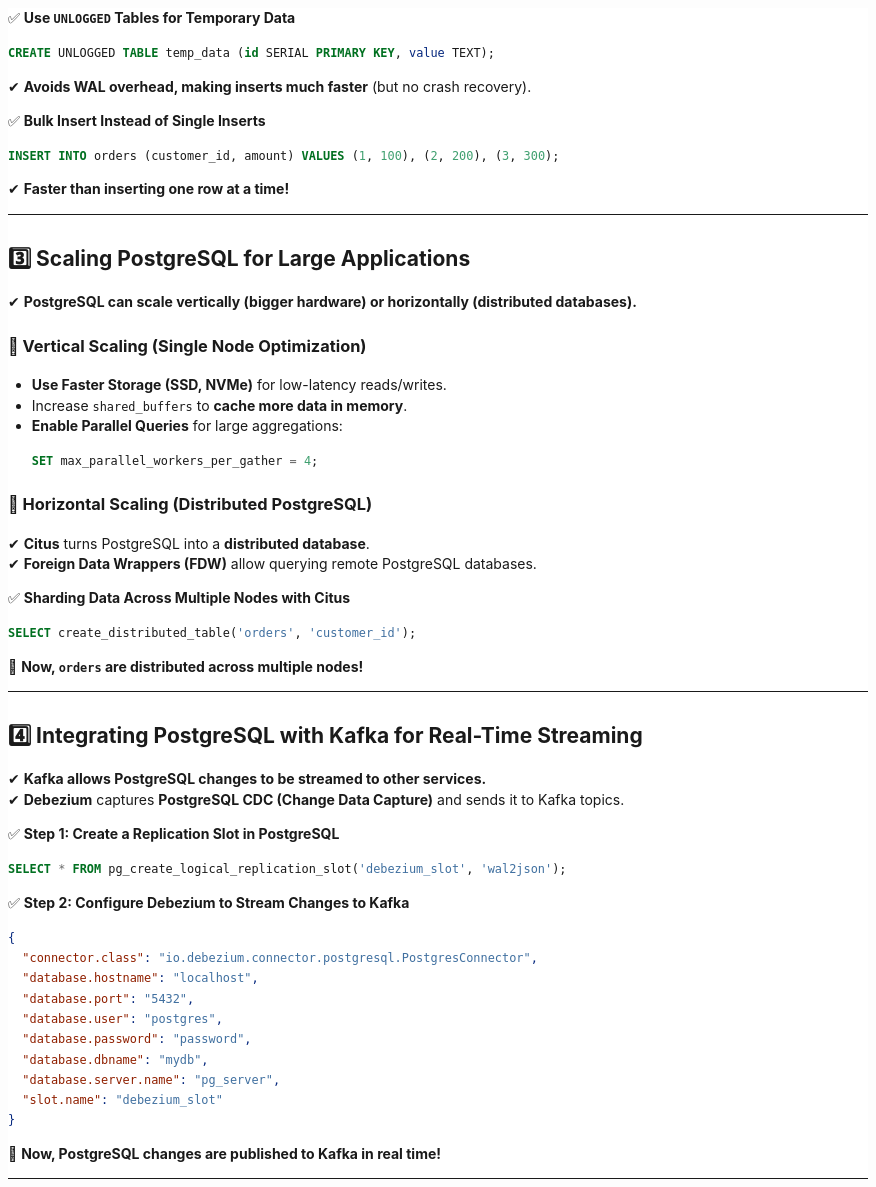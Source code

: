 ✅ **Use `UNLOGGED` Tables for Temporary Data**  
```sql
CREATE UNLOGGED TABLE temp_data (id SERIAL PRIMARY KEY, value TEXT);
```
✔ **Avoids WAL overhead, making inserts much faster** (but no crash recovery).  

✅ **Bulk Insert Instead of Single Inserts**  
```sql
INSERT INTO orders (customer_id, amount) VALUES (1, 100), (2, 200), (3, 300);
```
✔ **Faster than inserting one row at a time!**  

---

## **3️⃣ Scaling PostgreSQL for Large Applications**
✔ **PostgreSQL can scale vertically (bigger hardware) or horizontally (distributed databases).**  

### **🔹 Vertical Scaling (Single Node Optimization)**
- **Use Faster Storage (SSD, NVMe)** for low-latency reads/writes.  
- Increase `shared_buffers` to **cache more data in memory**.  
- **Enable Parallel Queries** for large aggregations:  
  ```sql
  SET max_parallel_workers_per_gather = 4;
  ```

### **🔹 Horizontal Scaling (Distributed PostgreSQL)**
✔ **Citus** turns PostgreSQL into a **distributed database**.  
✔ **Foreign Data Wrappers (FDW)** allow querying remote PostgreSQL databases.  

✅ **Sharding Data Across Multiple Nodes with Citus**  
```sql
SELECT create_distributed_table('orders', 'customer_id');
```
🚀 **Now, `orders` are distributed across multiple nodes!**  

---

## **4️⃣ Integrating PostgreSQL with Kafka for Real-Time Streaming**
✔ **Kafka allows PostgreSQL changes to be streamed to other services.**  
✔ **Debezium** captures **PostgreSQL CDC (Change Data Capture)** and sends it to Kafka topics.  

✅ **Step 1: Create a Replication Slot in PostgreSQL**  
```sql
SELECT * FROM pg_create_logical_replication_slot('debezium_slot', 'wal2json');
```

✅ **Step 2: Configure Debezium to Stream Changes to Kafka**  
```json
{
  "connector.class": "io.debezium.connector.postgresql.PostgresConnector",
  "database.hostname": "localhost",
  "database.port": "5432",
  "database.user": "postgres",
  "database.password": "password",
  "database.dbname": "mydb",
  "database.server.name": "pg_server",
  "slot.name": "debezium_slot"
}
```
🚀 **Now, PostgreSQL changes are published to Kafka in real time!**  

---